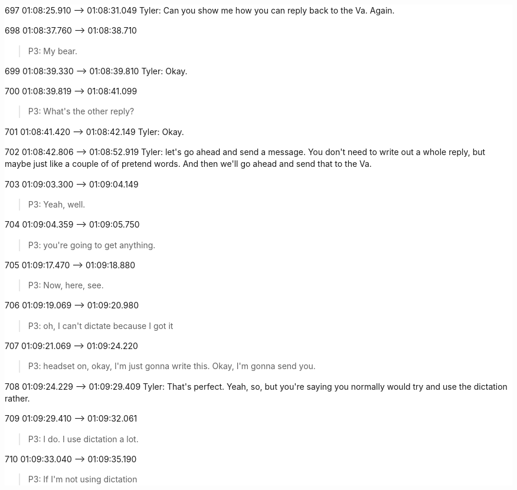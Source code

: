 697
01:08:25.910 --> 01:08:31.049
Tyler: Can you show me how you can reply back to the Va. Again.

698
01:08:37.760 --> 01:08:38.710
> P3: My bear.

699
01:08:39.330 --> 01:08:39.810
Tyler: Okay.

700
01:08:39.819 --> 01:08:41.099
> P3: What's the other reply?

701
01:08:41.420 --> 01:08:42.149
Tyler: Okay.

702
01:08:42.806 --> 01:08:52.919
Tyler: let's go ahead and send a message. You don't need to write out a whole reply, but maybe just like a couple of of pretend words. And then we'll go ahead and send that to the Va.

703
01:09:03.300 --> 01:09:04.149
> P3: Yeah, well.

704
01:09:04.359 --> 01:09:05.750
> P3: you're going to get anything.

705
01:09:17.470 --> 01:09:18.880
> P3: Now, here, see.

706
01:09:19.069 --> 01:09:20.980
> P3: oh, I can't dictate because I got it

707
01:09:21.069 --> 01:09:24.220
> P3: headset on, okay, I'm just gonna write this. Okay, I'm gonna send you.

708
01:09:24.229 --> 01:09:29.409
Tyler: That's perfect. Yeah, so, but you're saying you normally would try and use the dictation rather.

709
01:09:29.410 --> 01:09:32.061
> P3: I do. I use dictation a lot.

710
01:09:33.040 --> 01:09:35.190
> P3: If I'm not using dictation
